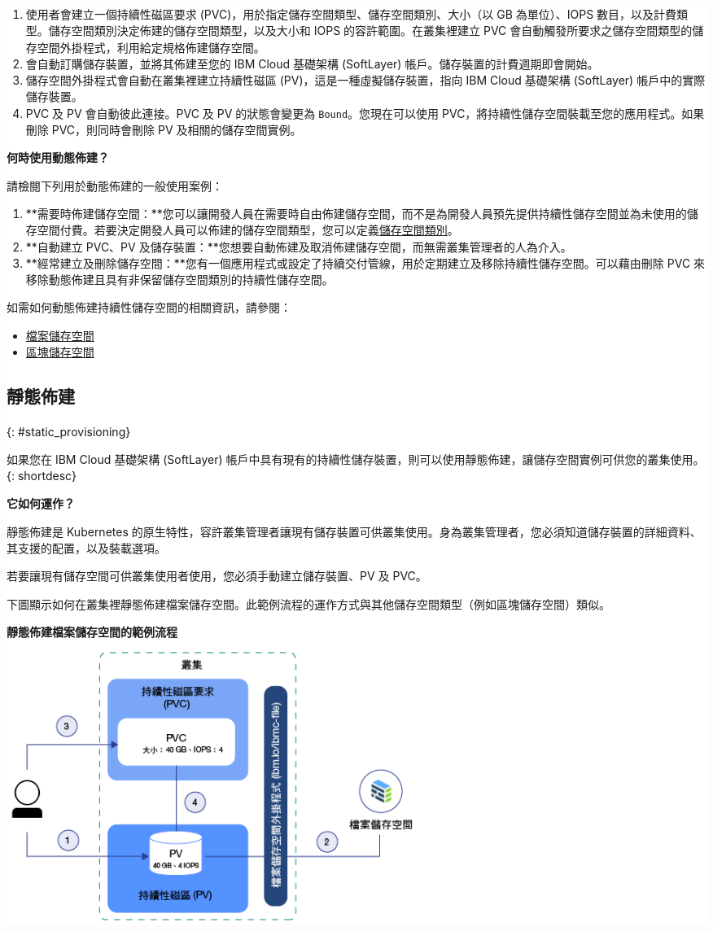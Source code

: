 1. 使用者會建立一個持續性磁區要求 (PVC)，用於指定儲存空間類型、儲存空間類別、大小（以 GB 為單位）、IOPS 數目，以及計費類型。儲存空間類別決定佈建的儲存空間類型，以及大小和 IOPS 的容許範圍。在叢集裡建立 PVC 會自動觸發所要求之儲存空間類型的儲存空間外掛程式，利用給定規格佈建儲存空間。
2. 會自動訂購儲存裝置，並將其佈建至您的 IBM Cloud 基礎架構 (SoftLayer) 帳戶。儲存裝置的計費週期即會開始。
3. 儲存空間外掛程式會自動在叢集裡建立持續性磁區 (PV)，這是一種虛擬儲存裝置，指向 IBM Cloud 基礎架構 (SoftLayer) 帳戶中的實際儲存裝置。
4. PVC 及 PV 會自動彼此連接。PVC 及 PV 的狀態會變更為 `Bound`。您現在可以使用 PVC，將持續性儲存空間裝載至您的應用程式。如果刪除 PVC，則同時會刪除 PV 及相關的儲存空間實例。</br>

**何時使用動態佈建？**</br>

請檢閱下列用於動態佈建的一般使用案例：
1. **需要時佈建儲存空間：**您可以讓開發人員在需要時自由佈建儲存空間，而不是為開發人員預先提供持續性儲存空間並為未使用的儲存空間付費。若要決定開發人員可以佈建的儲存空間類型，您可以定義[儲存空間類別](#storageclasses)。
2. **自動建立 PVC、PV 及儲存裝置：**您想要自動佈建及取消佈建儲存空間，而無需叢集管理者的人為介入。
3. **經常建立及刪除儲存空間：**您有一個應用程式或設定了持續交付管線，用於定期建立及移除持續性儲存空間。可以藉由刪除 PVC 來移除動態佈建且具有非保留儲存空間類別的持續性儲存空間。

如需如何動態佈建持續性儲存空間的相關資訊，請參閱：
- [檔案儲存空間](/docs/containers?topic=containers-file_storage#add_file)
- [區塊儲存空間](/docs/containers?topic=containers-block_storage#add_block)

## 靜態佈建
{: #static_provisioning}

如果您在 IBM Cloud 基礎架構 (SoftLayer) 帳戶中具有現有的持續性儲存裝置，則可以使用靜態佈建，讓儲存空間實例可供您的叢集使用。
{: shortdesc}

**它如何運作？**</br>

靜態佈建是 Kubernetes 的原生特性，容許叢集管理者讓現有儲存裝置可供叢集使用。身為叢集管理者，您必須知道儲存裝置的詳細資料、其支援的配置，以及裝載選項。  

若要讓現有儲存空間可供叢集使用者使用，您必須手動建立儲存裝置、PV 及 PVC。  

下圖顯示如何在叢集裡靜態佈建檔案儲存空間。此範例流程的運作方式與其他儲存空間類型（例如區塊儲存空間）類似。

**靜態佈建檔案儲存空間的範例流程**

<img src="images/cs_storage_static.png" alt="在叢集裡靜態佈建檔案儲存空間的範例流程" width="500" style="width: 500px; border-style: none"/>
